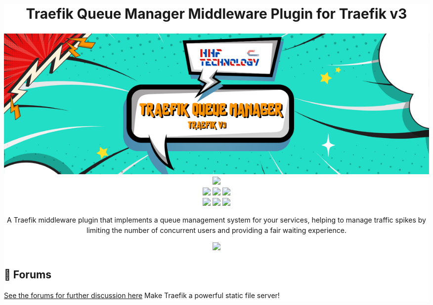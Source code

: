 <div align="center" width="100%">
    <h1>Traefik Queue Manager Middleware Plugin for Traefik v3</h1>
    <img width="auto" src=".assets/banner.png">
    <a target="_blank" href="https://GitHub.com/hhftechnology/traefik-queue-manager/graphs/contributors/"><img src="https://img.shields.io/github/contributors/hhftechnology/traefik-queue-manager.svg" /></a><br>
    <a target="_blank" href="https://GitHub.com/hhftechnology/traefik-queue-manager/commits/"><img src="https://img.shields.io/github/last-commit/hhftechnology/traefik-queue-manager.svg" /></a>
    <a target="_blank" href="https://GitHub.com/hhftechnology/traefik-queue-manager/issues/"><img src="https://img.shields.io/github/issues/hhftechnology/traefik-queue-manager.svg" /></a>
    <a target="_blank" href="https://github.com/hhftechnology/traefik-queue-manager/issues?q=is%3Aissue+is%3Aclosed"><img src="https://img.shields.io/github/issues-closed/hhftechnology/traefik-queue-manager.svg" /></a><br>
        <a target="_blank" href="https://github.com/hhftechnology/traefik-queue-manager/stargazers"><img src="https://img.shields.io/github/stars/hhftechnology/traefik-queue-manager.svg?style=social&label=Star" /></a>
    <a target="_blank" href="https://github.com/hhftechnology/traefik-queue-manager/network/members"><img src="https://img.shields.io/github/forks/hhftechnology/traefik-queue-manager.svg?style=social&label=Fork" /></a>
    <a target="_blank" href="https://github.com/hhftechnology/traefik-queue-manager/watchers"><img src="https://img.shields.io/github/watchers/hhftechnology/traefik-queue-manager.svg?style=social&label=Watch" /></a><br>
</div>

<div align="center" width="100%">
    <p>A Traefik middleware plugin that implements a queue management system for your services, helping to manage traffic spikes by limiting the number of concurrent users and providing a fair waiting experience.</p>
    <a target="_blank" href="https://github.com/hhftechnology/traefik-queue-manager"><img src="https://img.shields.io/badge/maintainer-hhftechnology-orange" /></a>
</div>

## 📝 Forums

[See the forums for further discussion here](https://forum.hhf.technology/)
Make Traefik a powerful static file server!
